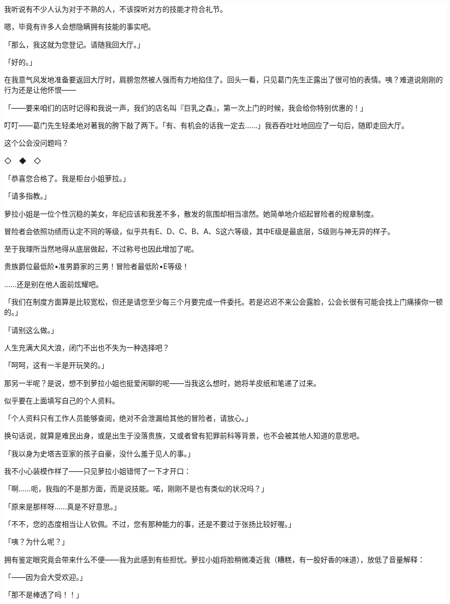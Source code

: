 我听说有不少人认为对于不熟的人，不该探听对方的技能才符合礼节。

嗯，毕竟有许多人会想隐瞒拥有技能的事实吧。

「那么，我这就为您登记。请随我回大厅。」

「好的。」

在我意气风发地准备要返回大厅时，肩膀忽然被人强而有力地掐住了。回头一看，只见葛门先生正露出了很可怕的表情。咦？难道说刚刚的行为还是让他怀恨——

「——要来咱们的店时记得和我说一声，我们的店名叫『巨乳之森』，第一次上门的时候，我会给你特别优惠的！」

叮叮——葛门先生轻柔地对著我的胯下敲了两下。「有、有机会的话我一定去……」我吞吞吐吐地回应了一句后，随即走回大厅。

这个公会没问题吗？

◇　◆　◇

「恭喜您合格了。我是柜台小姐萝拉。」

「请多指教。」

萝拉小姐是一位个性沉稳的美女，年纪应该和我差不多，散发的氛围却相当凛然。她简单地介绍起冒险者的规章制度。

冒险者会依照功绩而认定不同的等级，似乎共有E、D、C、B、A、S这六等级，其中E级是最底层，S级则与神无异的样子。

至于我理所当然地得从底层做起，不过称号也因此增加了呢。

贵族爵位最低阶•准男爵家的三男！冒险者最低阶•E等级！

……还是别在他人面前炫耀吧。

「我们在制度方面算是比较宽松，但还是请您至少每三个月要完成一件委托。若是迟迟不来公会露脸，公会长很有可能会找上门痛揍你一顿的。」

「请别这么做。」

人生充满大风大浪，闭门不出也不失为一种选择吧？

「呵呵，这有一半是开玩笑的。」

那另一半呢？是说，想不到萝拉小姐也挺爱闲聊的呢——当我这么想时，她将羊皮纸和笔递了过来。

似乎要在上面填写自己的个人资料。

「个人资料只有工作人员能够查阅，绝对不会泄漏给其他的冒险者，请放心。」

换句话说，就算是难民出身，或是出生于没落贵族，又或者曾有犯罪前科等背景，也不会被其他人知道的意思吧。

「我以身为史塔吉亚家的孩子自豪，没什么羞于见人的事。」

我不小心装模作样了——只见萝拉小姐错愕了一下才开口：

「啊……呃，我指的不是那方面，而是说技能。喏，刚刚不是也有类似的状况吗？」

「原来是那样呀……真是不好意思。」

「不不，您的态度相当让人钦佩。不过，您有那种能力的事，还是不要过于张扬比较好喔。」

「咦？为什么呢？」

拥有鉴定眼究竟会带来什么不便——我为此感到有些担忧。萝拉小姐将脸稍微凑近我（糟糕，有一股好香的味道），放低了音量解释：

「——因为会大受欢迎。」

「那不是棒透了吗！！」
